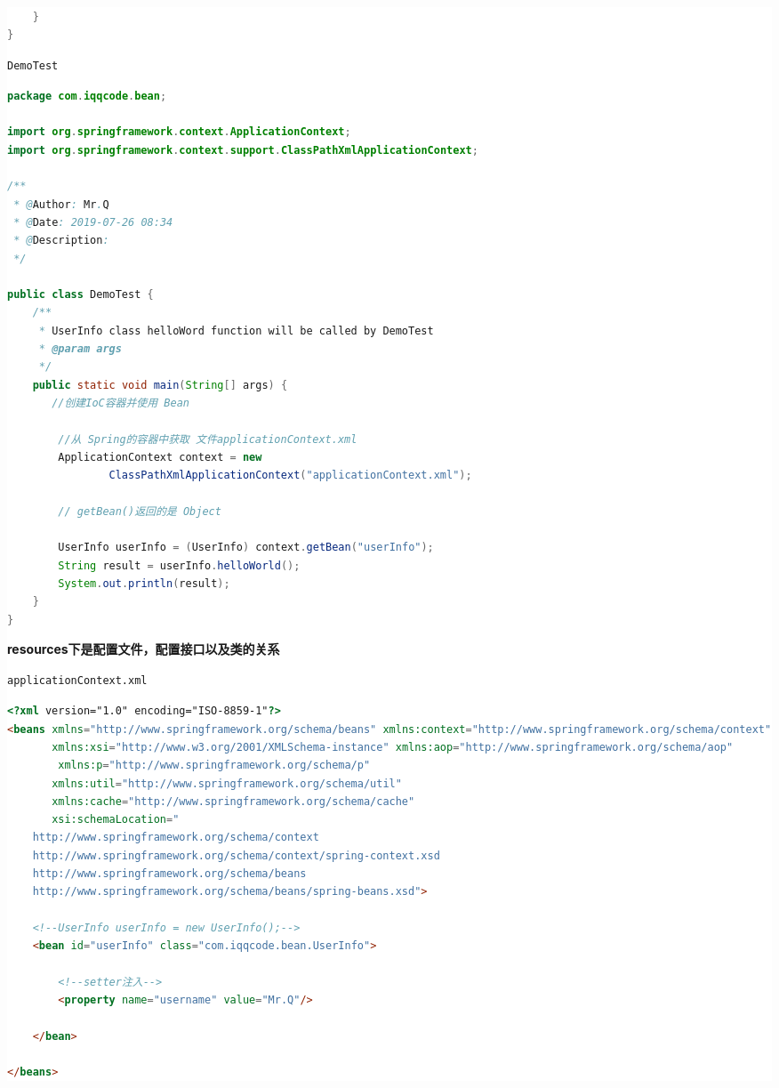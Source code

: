 ```java
    }
}
```
`DemoTest`

```java
package com.iqqcode.bean;

import org.springframework.context.ApplicationContext;
import org.springframework.context.support.ClassPathXmlApplicationContext;

/**
 * @Author: Mr.Q
 * @Date: 2019-07-26 08:34
 * @Description:
 */

public class DemoTest {
    /**
     * UserInfo class helloWord function will be called by DemoTest
     * @param args
     */
    public static void main(String[] args) {
       //创建IoC容器并使用 Bean

        //从 Spring的容器中获取 文件applicationContext.xml
        ApplicationContext context = new
                ClassPathXmlApplicationContext("applicationContext.xml");

        // getBean()返回的是 Object

        UserInfo userInfo = (UserInfo) context.getBean("userInfo");
        String result = userInfo.helloWorld();
        System.out.println(result);
    }
}
```
**resources下是配置文件，配置接口以及类的关系**

`applicationContext.xml`

```html
<?xml version="1.0" encoding="ISO-8859-1"?>
<beans xmlns="http://www.springframework.org/schema/beans" xmlns:context="http://www.springframework.org/schema/context"
       xmlns:xsi="http://www.w3.org/2001/XMLSchema-instance" xmlns:aop="http://www.springframework.org/schema/aop"
        xmlns:p="http://www.springframework.org/schema/p"
       xmlns:util="http://www.springframework.org/schema/util"
       xmlns:cache="http://www.springframework.org/schema/cache"
       xsi:schemaLocation="
    http://www.springframework.org/schema/context
    http://www.springframework.org/schema/context/spring-context.xsd
    http://www.springframework.org/schema/beans
    http://www.springframework.org/schema/beans/spring-beans.xsd">
    
    <!--UserInfo userInfo = new UserInfo();-->
    <bean id="userInfo" class="com.iqqcode.bean.UserInfo">

        <!--setter注入-->
        <property name="username" value="Mr.Q"/>

    </bean>

</beans>
```